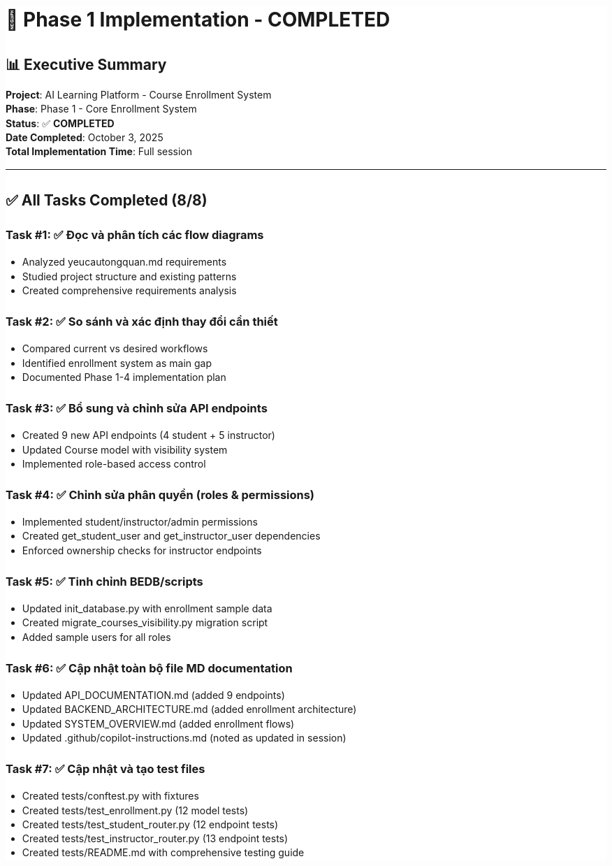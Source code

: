 # 🎉 Phase 1 Implementation - COMPLETED

## 📊 Executive Summary

**Project**: AI Learning Platform - Course Enrollment System  
**Phase**: Phase 1 - Core Enrollment System  
**Status**: ✅ **COMPLETED**  
**Date Completed**: October 3, 2025  
**Total Implementation Time**: Full session  

---

## ✅ All Tasks Completed (8/8)

### Task #1: ✅ Đọc và phân tích các flow diagrams
- Analyzed yeucautongquan.md requirements
- Studied project structure and existing patterns
- Created comprehensive requirements analysis

### Task #2: ✅ So sánh và xác định thay đổi cần thiết
- Compared current vs desired workflows
- Identified enrollment system as main gap
- Documented Phase 1-4 implementation plan

### Task #3: ✅ Bổ sung và chỉnh sửa API endpoints
- Created 9 new API endpoints (4 student + 5 instructor)
- Updated Course model with visibility system
- Implemented role-based access control

### Task #4: ✅ Chỉnh sửa phân quyền (roles & permissions)
- Implemented student/instructor/admin permissions
- Created get_student_user and get_instructor_user dependencies
- Enforced ownership checks for instructor endpoints

### Task #5: ✅ Tinh chỉnh BEDB/scripts
- Updated init_database.py with enrollment sample data
- Created migrate_courses_visibility.py migration script
- Added sample users for all roles

### Task #6: ✅ Cập nhật toàn bộ file MD documentation
- Updated API_DOCUMENTATION.md (added 9 endpoints)
- Updated BACKEND_ARCHITECTURE.md (added enrollment architecture)
- Updated SYSTEM_OVERVIEW.md (added enrollment flows)
- Updated .github/copilot-instructions.md (noted as updated in session)

### Task #7: ✅ Cập nhật và tạo test files
- Created tests/conftest.py with fixtures
- Created tests/test_enrollment.py (12 model tests)
- Created tests/test_student_router.py (12 endpoint tests)
- Created tests/test_instructor_router.py (13 endpoint tests)
- Created tests/README.md with comprehensive testing guide
